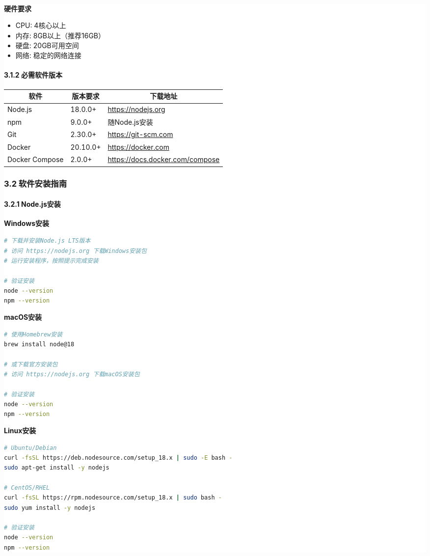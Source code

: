 **硬件要求**
- CPU: 4核心以上
- 内存: 8GB以上（推荐16GB）
- 硬盘: 20GB可用空间
- 网络: 稳定的网络连接

#### 3.1.2 必需软件版本

| 软件 | 版本要求 | 下载地址 |
|------|----------|----------|
| Node.js | 18.0.0+ | https://nodejs.org |
| npm | 9.0.0+ | 随Node.js安装 |
| Git | 2.30.0+ | https://git-scm.com |
| Docker | 20.10.0+ | https://docker.com |
| Docker Compose | 2.0.0+ | https://docs.docker.com/compose |

### 3.2 软件安装指南

#### 3.2.1 Node.js安装

**Windows安装**
```bash
# 下载并安装Node.js LTS版本
# 访问 https://nodejs.org 下载Windows安装包
# 运行安装程序，按照提示完成安装

# 验证安装
node --version
npm --version
```

**macOS安装**
```bash
# 使用Homebrew安装
brew install node@18

# 或下载官方安装包
# 访问 https://nodejs.org 下载macOS安装包

# 验证安装
node --version
npm --version
```

**Linux安装**
```bash
# Ubuntu/Debian
curl -fsSL https://deb.nodesource.com/setup_18.x | sudo -E bash -
sudo apt-get install -y nodejs

# CentOS/RHEL
curl -fsSL https://rpm.nodesource.com/setup_18.x | sudo bash -
sudo yum install -y nodejs

# 验证安装
node --version
npm --version
```
